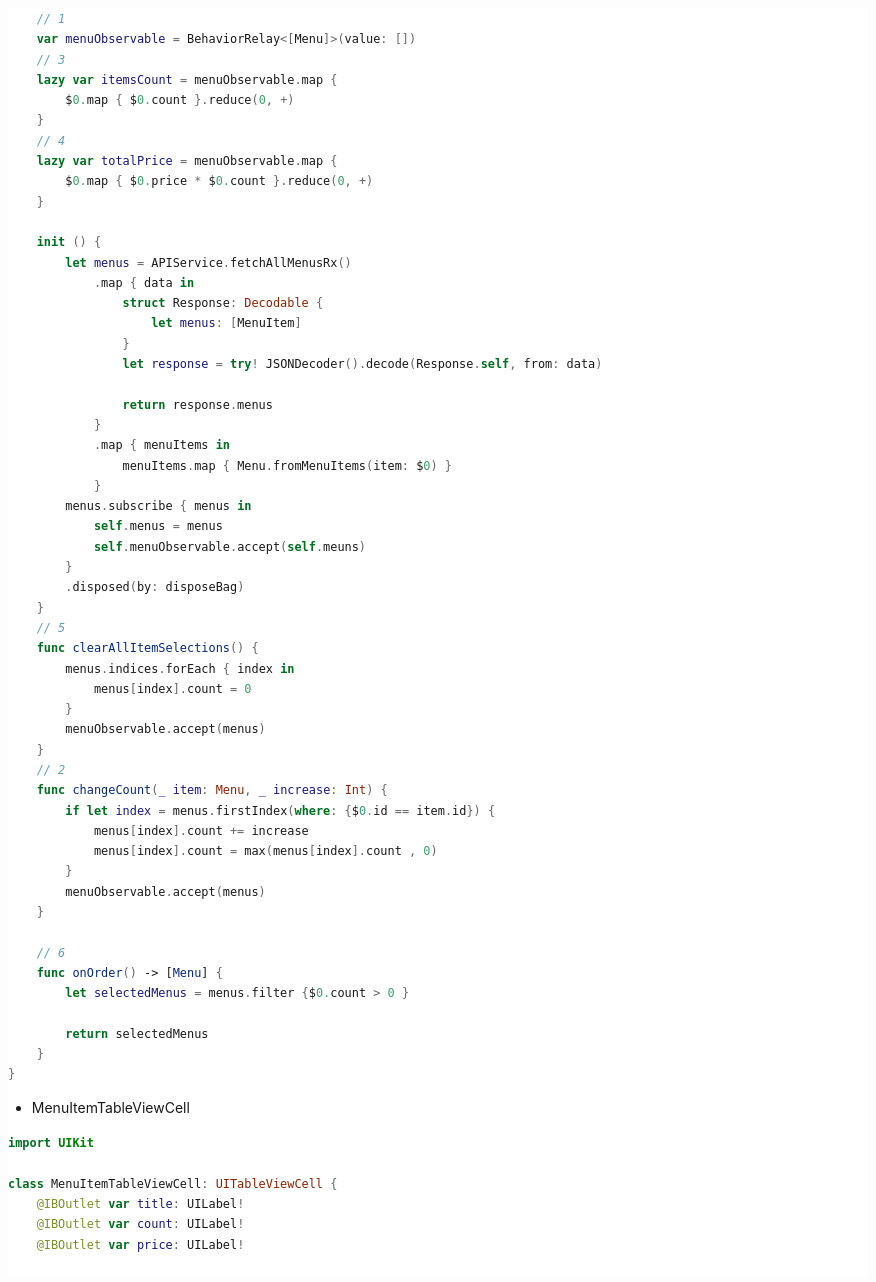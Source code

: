 ~~~ swift 
    // 1
    var menuObservable = BehaviorRelay<[Menu]>(value: [])
    // 3 
    lazy var itemsCount = menuObservable.map { 
        $0.map { $0.count }.reduce(0, +)
    }     
    // 4 
    lazy var totalPrice = menuObservable.map { 
        $0.map { $0.price * $0.count }.reduce(0, +)
    }
    
    init () { 
        let menus = APIService.fetchAllMenusRx()
            .map { data in 
                struct Response: Decodable { 
                    let menus: [MenuItem]
                }
                let response = try! JSONDecoder().decode(Response.self, from: data)
                
                return response.menus
            }
            .map { menuItems in 
                menuItems.map { Menu.fromMenuItems(item: $0) }
            }
        menus.subscribe { menus in 
            self.menus = menus
            self.menuObservable.accept(self.meuns)
        }
        .disposed(by: disposeBag)
    }
    // 5
    func clearAllItemSelections() { 
        menus.indices.forEach { index in 
            menus[index].count = 0
        }
        menuObservable.accept(menus)
    }
    // 2 
    func changeCount(_ item: Menu, _ increase: Int) { 
        if let index = menus.firstIndex(where: {$0.id == item.id}) { 
            menus[index].count += increase
            menus[index].count = max(menus[index].count , 0)
        }
        menuObservable.accept(menus)
    }
    
    // 6
    func onOrder() -> [Menu] { 
        let selectedMenus = menus.filter {$0.count > 0 }
        
        return selectedMenus
    }
}
~~~
- MenuItemTableViewCell
~~~ swift 
import UIKit

class MenuItemTableViewCell: UITableViewCell {
    @IBOutlet var title: UILabel!
    @IBOutlet var count: UILabel!
    @IBOutlet var price: UILabel!
    
~~~